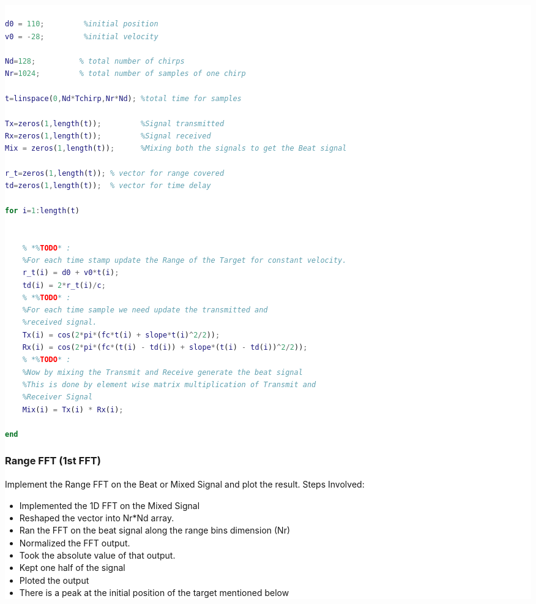 ```Matlab

d0 = 110;         %initial position 
v0 = -28;         %initial velocity 

Nd=128;          % total number of chirps
Nr=1024;         % total number of samples of one chirp

t=linspace(0,Nd*Tchirp,Nr*Nd); %total time for samples

Tx=zeros(1,length(t));         %Signal transmitted
Rx=zeros(1,length(t));         %Signal received
Mix = zeros(1,length(t));      %Mixing both the signals to get the Beat signal

r_t=zeros(1,length(t)); % vector for range covered 
td=zeros(1,length(t));  % vector for time delay

for i=1:length(t)         
    
    
    % *%TODO* :
    %For each time stamp update the Range of the Target for constant velocity. 
    r_t(i) = d0 + v0*t(i);
    td(i) = 2*r_t(i)/c; 
    % *%TODO* :
    %For each time sample we need update the transmitted and
    %received signal. 
    Tx(i) = cos(2*pi*(fc*t(i) + slope*t(i)^2/2));
    Rx(i) = cos(2*pi*(fc*(t(i) - td(i)) + slope*(t(i) - td(i))^2/2));
    % *%TODO* :
    %Now by mixing the Transmit and Receive generate the beat signal
    %This is done by element wise matrix multiplication of Transmit and
    %Receiver Signal
    Mix(i) = Tx(i) * Rx(i);
    
end

```

### Range FFT (1st FFT)
Implement the Range FFT on the Beat or Mixed Signal and plot the result.
Steps Involved: 
* Implemented the 1D FFT on the Mixed Signal
* Reshaped the vector into Nr*Nd array.
* Ran the FFT on the beat signal along the range bins  dimension (Nr)
* Normalized the FFT output.
* Took the absolute value of that output.
* Kept one half of the signal
* Ploted the output
* There is a peak at the initial position of the target mentioned below